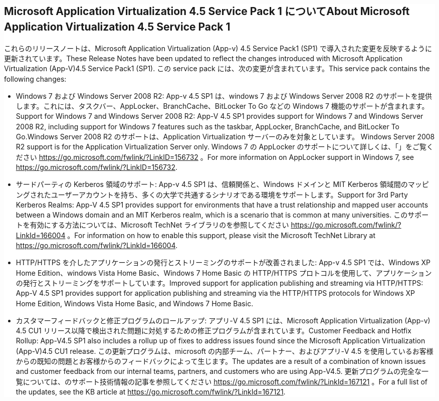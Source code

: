 ## <span data-ttu-id="2e489-110">Microsoft Application Virtualization 4.5 Service Pack 1 について</span><span class="sxs-lookup"><span data-stu-id="2e489-110">About Microsoft Application Virtualization 4.5 Service Pack 1</span></span>


<span data-ttu-id="2e489-111">これらのリリースノートは、Microsoft Application Virtualization (App-v) 4.5 Service Pack1 (SP1) で導入された変更を反映するように更新されています。</span><span class="sxs-lookup"><span data-stu-id="2e489-111">These Release Notes have been updated to reflect the changes introduced with Microsoft Application Virtualization (App-V)4.5 Service Pack1 (SP1).</span></span> <span data-ttu-id="2e489-112">この service pack には、次の変更が含まれています。</span><span class="sxs-lookup"><span data-stu-id="2e489-112">This service pack contains the following changes:</span></span>

-   <span data-ttu-id="2e489-113">Windows 7 および Windows Server 2008 R2: App-v 4.5 SP1 は、windows 7 および Windows Server 2008 R2 のサポートを提供します。これには、タスクバー、AppLocker、BranchCache、BitLocker To Go などの Windows 7 機能のサポートが含まれます。</span><span class="sxs-lookup"><span data-stu-id="2e489-113">Support for Windows 7 and Windows Server 2008 R2: App-V 4.5 SP1 provides support for Windows 7 and Windows Server 2008 R2, including support for Windows 7 features such as the taskbar, AppLocker, BranchCache, and BitLocker To Go.</span></span><span data-ttu-id="2e489-114">Windows Server 2008 R2 のサポートは、Application Virtualization サーバーのみを対象としています。</span><span class="sxs-lookup"><span data-stu-id="2e489-114"> Windows Server 2008 R2 support is for the Application Virtualization Server only.</span></span> <span data-ttu-id="2e489-115">Windows 7 の AppLocker のサポートについて詳しくは、「」をご覧ください <https://go.microsoft.com/fwlink/?LinkID=156732> 。</span><span class="sxs-lookup"><span data-stu-id="2e489-115">For more information on AppLocker support in Windows 7, see <https://go.microsoft.com/fwlink/?LinkID=156732>.</span></span>

-   <span data-ttu-id="2e489-116">サードパーティの Kerberos 領域のサポート: App-v 4.5 SP1 は、信頼関係と、Windows ドメインと MIT Kerberos 領域間のマッピングされたユーザーアカウントを持ち、多くの大学で共通するシナリオである環境をサポートします。</span><span class="sxs-lookup"><span data-stu-id="2e489-116">Support for 3rd Party Kerberos Realms: App-V 4.5 SP1 provides support for environments that have a trust relationship and mapped user accounts between a Windows domain and an MIT Kerberos realm, which is a scenario that is common at many universities.</span></span> <span data-ttu-id="2e489-117">このサポートを有効にする方法については、Microsoft TechNet ライブラリのを参照してください <https://go.microsoft.com/fwlink/?LinkId=166004> 。</span><span class="sxs-lookup"><span data-stu-id="2e489-117">For information on how to enable this support, please visit the Microsoft TechNet Library at <https://go.microsoft.com/fwlink/?LinkId=166004>.</span></span>

-   <span data-ttu-id="2e489-118">HTTP/HTTPS を介したアプリケーションの発行とストリーミングのサポートが改善されました: App-v 4.5 SP1 では、Windows XP Home Edition、windows Vista Home Basic、Windows 7 Home Basic の HTTP/HTTPS プロトコルを使用して、アプリケーションの発行とストリーミングをサポートしています。</span><span class="sxs-lookup"><span data-stu-id="2e489-118">Improved support for application publishing and streaming via HTTP/HTTPS: App-V 4.5 SP1 provides support for application publishing and streaming via the HTTP/HTTPS protocols for Windows XP Home Edition, Windows Vista Home Basic, and Windows 7 Home Basic.</span></span>

-   <span data-ttu-id="2e489-119">カスタマーフィードバックと修正プログラムのロールアップ: アプリ-V 4.5 SP1 には、Microsoft Application Virtualization (App-v) 4.5 CU1 リリース以降で検出された問題に対処するための修正プログラムが含まれています。</span><span class="sxs-lookup"><span data-stu-id="2e489-119">Customer Feedback and Hotfix Rollup: App-V4.5 SP1 also includes a rollup up of fixes to address issues found since the Microsoft Application Virtualization (App-V)4.5 CU1 release.</span></span> <span data-ttu-id="2e489-120">この更新プログラムは、microsoft の内部チーム、パートナー、およびアプリ-V 4.5 を使用しているお客様からの既知の問題とお客様からのフィードバックによって生じます。</span><span class="sxs-lookup"><span data-stu-id="2e489-120">The updates are a result of a combination of known issues and customer feedback from our internal teams, partners, and customers who are using App-V4.5.</span></span> <span data-ttu-id="2e489-121">更新プログラムの完全な一覧については、のサポート技術情報の記事を参照してください <https://go.microsoft.com/fwlink/?LinkId=167121> 。</span><span class="sxs-lookup"><span data-stu-id="2e489-121">For a full list of the updates, see the KB article at <https://go.microsoft.com/fwlink/?LinkId=167121>.</span></span>

